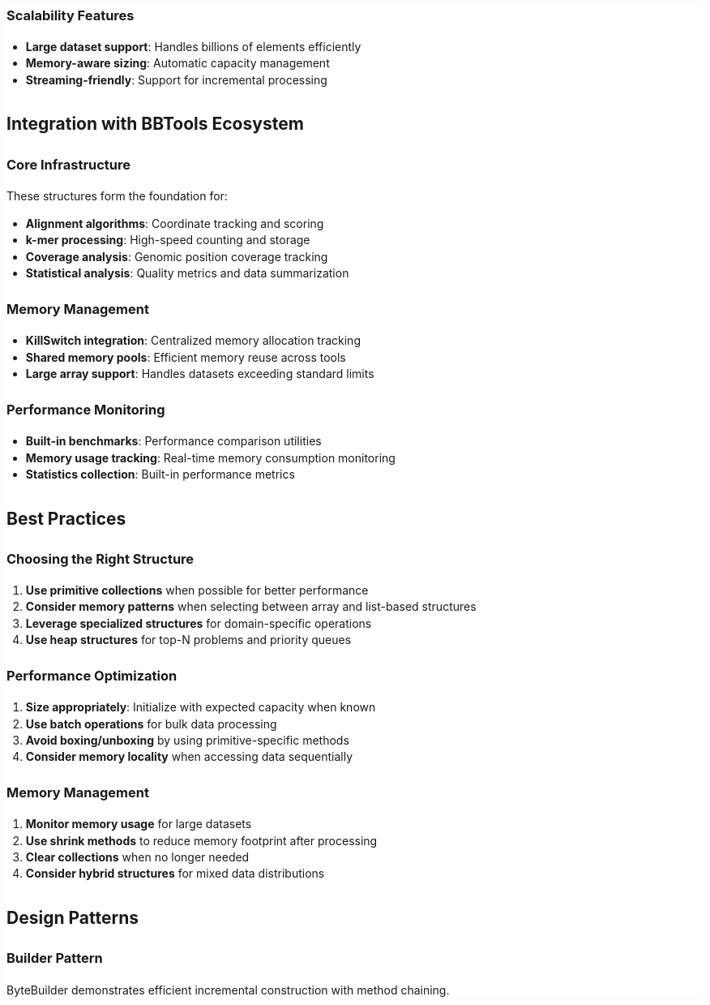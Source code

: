 ### Scalability Features
- **Large dataset support**: Handles billions of elements efficiently
- **Memory-aware sizing**: Automatic capacity management
- **Streaming-friendly**: Support for incremental processing

## Integration with BBTools Ecosystem

### Core Infrastructure
These structures form the foundation for:
- **Alignment algorithms**: Coordinate tracking and scoring
- **k-mer processing**: High-speed counting and storage
- **Coverage analysis**: Genomic position coverage tracking
- **Statistical analysis**: Quality metrics and data summarization

### Memory Management
- **KillSwitch integration**: Centralized memory allocation tracking
- **Shared memory pools**: Efficient memory reuse across tools
- **Large array support**: Handles datasets exceeding standard limits

### Performance Monitoring
- **Built-in benchmarks**: Performance comparison utilities
- **Memory usage tracking**: Real-time memory consumption monitoring
- **Statistics collection**: Built-in performance metrics

## Best Practices

### Choosing the Right Structure
1. **Use primitive collections** when possible for better performance
2. **Consider memory patterns** when selecting between array and list-based structures
3. **Leverage specialized structures** for domain-specific operations
4. **Use heap structures** for top-N problems and priority queues

### Performance Optimization
1. **Size appropriately**: Initialize with expected capacity when known
2. **Use batch operations** for bulk data processing
3. **Avoid boxing/unboxing** by using primitive-specific methods
4. **Consider memory locality** when accessing data sequentially

### Memory Management
1. **Monitor memory usage** for large datasets
2. **Use shrink methods** to reduce memory footprint after processing
3. **Clear collections** when no longer needed
4. **Consider hybrid structures** for mixed data distributions

## Design Patterns

### Builder Pattern
ByteBuilder demonstrates efficient incremental construction with method chaining.
